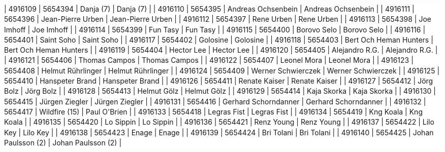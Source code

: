 | 4916109 | 5654394 | Danja (7) | Danja (7) |
| 4916110 | 5654395 | Andreas Ochsenbein | Andreas Ochsenbein |
| 4916111 | 5654396 | Jean-Pierre Urben | Jean-Pierre Urben |
| 4916112 | 5654397 | Rene Urben | Rene Urben |
| 4916113 | 5654398 | Joe Imhoff | Joe Imhoff |
| 4916114 | 5654399 | Fun Tasy | Fun Tasy |
| 4916115 | 5654400 | Borovo Selo | Borovo Selo |
| 4916116 | 5654401 | Saint Soho | Saint Soho |
| 4916117 | 5654402 | Golosine | Golosine |
| 4916118 | 5654403 | Bert Och Heman Hunters | Bert Och Heman Hunters |
| 4916119 | 5654404 | Hector Lee | Hector Lee |
| 4916120 | 5654405 | Alejandro R.G. | Alejandro R.G. |
| 4916121 | 5654406 | Thomas Campos | Thomas Campos |
| 4916122 | 5654407 | Leonel Mora | Leonel Mora |
| 4916123 | 5654408 | Helmut Rührlinger | Helmut Rührlinger |
| 4916124 | 5654409 | Werner Schwierczek | Werner Schwierczek |
| 4916125 | 5654410 | Hanspeter Brand | Hanspeter Brand |
| 4916126 | 5654411 | Renate Kaiser | Renate Kaiser |
| 4916127 | 5654412 | Jörg Bolz | Jörg Bolz |
| 4916128 | 5654413 | Helmut Gölz | Helmut Gölz |
| 4916129 | 5654414 | Kaja Skorka | Kaja Skorka |
| 4916130 | 5654415 | Jürgen Ziegler | Jürgen Ziegler |
| 4916131 | 5654416 | Gerhard Schorndanner | Gerhard Schorndanner |
| 4916132 | 5654417 | Wildfire (15) | Paul O'Brien |
| 4916133 | 5654418 | Legras Fist | Legras Fist |
| 4916134 | 5654419 | Kng Koala | Kng Koala |
| 4916135 | 5654420 | Lo Sippin | Lo Sippin |
| 4916136 | 5654421 | Renz Young | Renz Young |
| 4916137 | 5654422 | Lilo Key | Lilo Key |
| 4916138 | 5654423 | Enage | Enage |
| 4916139 | 5654424 | Bri Tolani | Bri Tolani |
| 4916140 | 5654425 | Johan Paulsson (2) | Johan Paulsson (2) |
